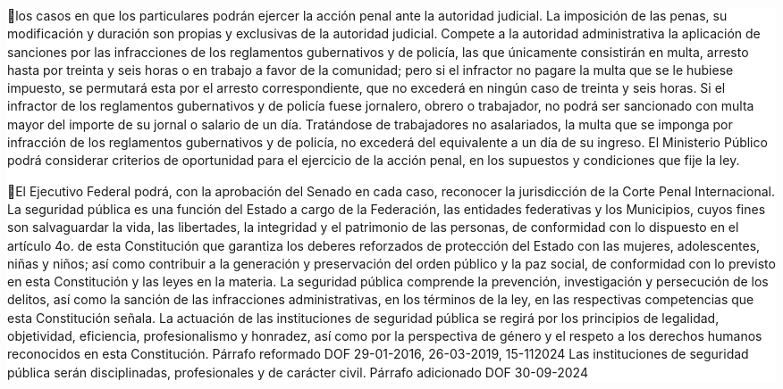 los casos en que los particulares podrán ejercer la
acción penal ante la autoridad judicial.
La imposición de las penas, su modificación y
duración son propias y exclusivas de la autoridad
judicial.
Compete a la autoridad administrativa la aplicación
de sanciones por las infracciones de los reglamentos
gubernativos y de policía, las que únicamente
consistirán en multa, arresto hasta por treinta y seis
horas o en trabajo a favor de la comunidad; pero si el
infractor no pagare la multa que se le hubiese
impuesto, se permutará esta por el arresto
correspondiente, que no excederá en ningún caso de
treinta y seis horas.
Si el infractor de los reglamentos gubernativos y de
policía fuese jornalero, obrero o trabajador, no podrá
ser sancionado con multa mayor del importe de su
jornal o salario de un día.
Tratándose de trabajadores no asalariados, la multa
que se imponga por infracción de los reglamentos
gubernativos y de policía, no excederá del equivalente
a un día de su ingreso.
El Ministerio Público podrá considerar criterios de
oportunidad para el ejercicio de la acción penal, en los
supuestos y condiciones que fije la ley.

El Ejecutivo Federal podrá, con la aprobación del
Senado en cada caso, reconocer la jurisdicción de la
Corte Penal Internacional.
La seguridad pública es una función del Estado a
cargo de la Federación, las entidades federativas y
los Municipios, cuyos fines son salvaguardar la vida,
las libertades, la integridad y el patrimonio de las
personas, de conformidad con lo dispuesto en el
artículo 4o. de esta Constitución que garantiza los
deberes reforzados de protección del Estado con las
mujeres, adolescentes, niñas y niños; así como
contribuir a la generación y preservación del orden
público y la paz social, de conformidad con lo previsto
en esta Constitución y las leyes en la materia. La
seguridad pública comprende la prevención,
investigación y persecución de los delitos, así como la
sanción de las infracciones administrativas, en los
términos de la ley, en las respectivas competencias
que esta Constitución señala. La actuación de las
instituciones de seguridad pública se regirá por los
principios de legalidad, objetividad, eficiencia,
profesionalismo y honradez, así como por la
perspectiva de género y el respeto a los derechos
humanos reconocidos en esta Constitución.
Párrafo reformado DOF 29-01-2016, 26-03-2019, 15-112024
Las instituciones de seguridad pública serán
disciplinadas, profesionales y de carácter civil.
Párrafo adicionado DOF 30-09-2024
